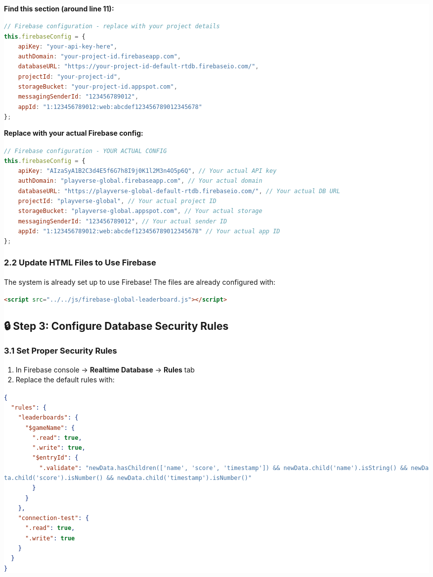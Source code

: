 **Find this section (around line 11):**
```javascript
// Firebase configuration - replace with your project details
this.firebaseConfig = {
    apiKey: "your-api-key-here",
    authDomain: "your-project-id.firebaseapp.com",
    databaseURL: "https://your-project-id-default-rtdb.firebaseio.com/",
    projectId: "your-project-id",
    storageBucket: "your-project-id.appspot.com",
    messagingSenderId: "123456789012",
    appId: "1:123456789012:web:abcdef123456789012345678"
};
```

**Replace with your actual Firebase config:**
```javascript
// Firebase configuration - YOUR ACTUAL CONFIG
this.firebaseConfig = {
    apiKey: "AIzaSyA1B2C3d4E5f6G7h8I9j0K1l2M3n4O5p6Q", // Your actual API key
    authDomain: "playverse-global.firebaseapp.com", // Your actual domain
    databaseURL: "https://playverse-global-default-rtdb.firebaseio.com/", // Your actual DB URL
    projectId: "playverse-global", // Your actual project ID
    storageBucket: "playverse-global.appspot.com", // Your actual storage
    messagingSenderId: "123456789012", // Your actual sender ID
    appId: "1:123456789012:web:abcdef123456789012345678" // Your actual app ID
};
```

### **2.2 Update HTML Files to Use Firebase**
The system is already set up to use Firebase! The files are already configured with:
```html
<script src="../../js/firebase-global-leaderboard.js"></script>
```

## 🔒 **Step 3: Configure Database Security Rules**

### **3.1 Set Proper Security Rules**
1. In Firebase console → **Realtime Database** → **Rules** tab
2. Replace the default rules with:

```json
{
  "rules": {
    "leaderboards": {
      "$gameName": {
        ".read": true,
        ".write": true,
        "$entryId": {
          ".validate": "newData.hasChildren(['name', 'score', 'timestamp']) && newData.child('name').isString() && newData.child('score').isNumber() && newData.child('timestamp').isNumber()"
        }
      }
    },
    "connection-test": {
      ".read": true,
      ".write": true
    }
  }
}
```
